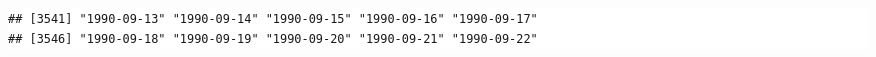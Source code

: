     ## [3541] "1990-09-13" "1990-09-14" "1990-09-15" "1990-09-16" "1990-09-17"
    ## [3546] "1990-09-18" "1990-09-19" "1990-09-20" "1990-09-21" "1990-09-22"
